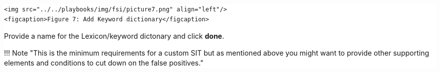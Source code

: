     <img src="../../playbooks/img/fsi/picture7.png" align="left"/> 
    <figcaption>Figure 7: Add Keyword dictionary</figcaption>
</figure>

Provide a name for the Lexicon/keyword dictonary and click **done**.

!!! Note "This is the minimum requirements for a custom SIT but as mentioned above you might want to provide other supporting elements and conditions to cut down on the false positives." 

<figure>